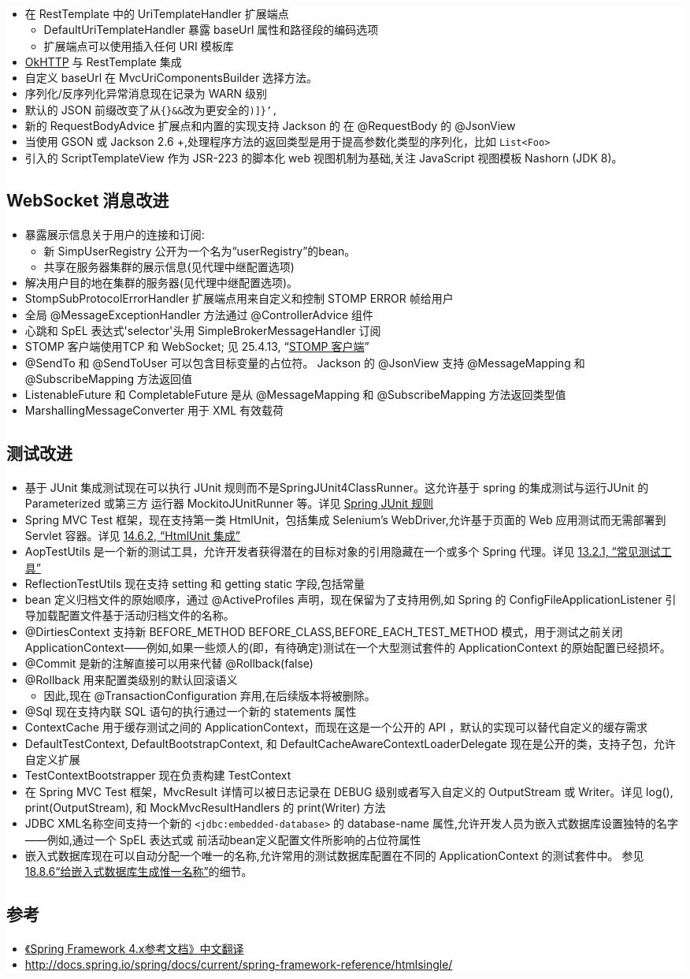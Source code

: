* 在 RestTemplate 中的 UriTemplateHandler 扩展端点
	* DefaultUriTemplateHandler 暴露 baseUrl 属性和路径段的编码选项
	* 扩展端点可以使用插入任何 URI 模板库
* [OkHTTP](http://square.github.io/okhttp/) 与 RestTemplate 集成
* 自定义 baseUrl 在 MvcUriComponentsBuilder 选择方法。
* 序列化/反序列化异常消息现在记录为 WARN 级别
* 默认的 JSON 前缀改变了从`{}&&`改为更安全的`)]}’,`
* 新的 RequestBodyAdvice 扩展点和内置的实现支持 Jackson 的  在 @RequestBody 的 @JsonView
* 当使用 GSON 或 Jackson 2.6 +,处理程序方法的返回类型是用于提高参数化类型的序列化，比如 `List<Foo>`
* 引入的 ScriptTemplateView 作为 JSR-223 的脚本化 web 视图机制为基础,关注 JavaScript 视图模板 Nashorn (JDK 8)。

## WebSocket 消息改进

* 暴露展示信息关于用户的连接和订阅:
	* 新 SimpUserRegistry 公开为一个名为“userRegistry”的bean。
	* 共享在服务器集群的展示信息(见代理中继配置选项)
* 解决用户目的地在集群的服务器(见代理中继配置选项)。
* StompSubProtocolErrorHandler 扩展端点用来自定义和控制 STOMP ERROR 帧给用户
* 全局 @MessageExceptionHandler 方法通过 @ControllerAdvice 组件
* 心跳和 SpEL 表达式'selector'头用 SimpleBrokerMessageHandler 订阅
* STOMP 客户端使用TCP 和 WebSocket; 见 25.4.13, “[STOMP 客户端](http://docs.spring.io/spring/docs/current/spring-framework-reference/htmlsingle/#websocket-stomp-client)”
* @SendTo 和 @SendToUser 可以包含目标变量的占位符。
Jackson 的 @JsonView 支持 @MessageMapping 和 @SubscribeMapping 方法返回值
* ListenableFuture 和 CompletableFuture 是从 @MessageMapping 和 @SubscribeMapping 方法返回类型值
* MarshallingMessageConverter 用于 XML 有效载荷

## 测试改进

* 基于 JUnit 集成测试现在可以执行 JUnit 规则而不是SpringJUnit4ClassRunner。这允许基于 spring 的集成测试与运行JUnit 的 Parameterized 或第三方 运行器 MockitoJUnitRunner 等。详见 [Spring JUnit 规则](http://docs.spring.io/spring/docs/current/spring-framework-reference/htmlsingle/#testcontext-junit4-rules)
* Spring MVC Test 框架，现在支持第一类 HtmlUnit，包括集成  Selenium’s WebDriver,允许基于页面的 Web 应用测试而无需部署到 Servlet 容器。详见  [14.6.2, “HtmlUnit 集成”](http://docs.spring.io/spring/docs/current/spring-framework-reference/htmlsingle/#spring-mvc-test-server-htmlunit)
* AopTestUtils  是一个新的测试工具，允许开发者获得潜在的目标对象的引用隐藏在一个或多个 Spring 代理。详见 [13.2.1, “常见测试工具”](http://docs.spring.io/spring/docs/current/spring-framework-reference/htmlsingle/#unit-testing-utilities)
* ReflectionTestUtils 现在支持 setting 和 getting static 字段,包括常量
* bean 定义归档文件的原始顺序，通过 @ActiveProfiles 声明，现在保留为了支持用例,如 Spring 的 ConfigFileApplicationListener 引导加载配置文件基于活动归档文件的名称。
* @DirtiesContext 支持新 BEFORE_METHOD BEFORE_CLASS,BEFORE_EACH_TEST_METHOD 模式，用于测试之前关闭ApplicationContext——例如,如果一些烦人的(即，有待确定)测试在一个大型测试套件的 ApplicationContext 的原始配置已经损坏。
* @Commit 是新的注解直接可以用来代替 @Rollback(false)
* @Rollback 用来配置类级别的默认回滚语义
	* 因此,现在 @TransactionConfiguration 弃用,在后续版本将被删除。
* @Sql 现在支持内联 SQL 语句的执行通过一个新的 statements 属性
* ContextCache 用于缓存测试之间的 ApplicationContext，而现在这是一个公开的 API ，默认的实现可以替代自定义的缓存需求
* DefaultTestContext, DefaultBootstrapContext, 和 DefaultCacheAwareContextLoaderDelegate 现在是公开的类，支持子包，允许自定义扩展
* TestContextBootstrapper 现在负责构建 TestContext
* 在 Spring MVC Test 框架，MvcResult  详情可以被日志记录在 DEBUG 级别或者写入自定义的 OutputStream 或 Writer。详见 log(), print(OutputStream), 和 MockMvcResultHandlers 的 print(Writer) 方法
* JDBC XML名称空间支持一个新的 `<jdbc:embedded-database>` 的 database-name 属性,允许开发人员为嵌入式数据库设置独特的名字——例如,通过一个 SpEL 表达式或 前活动bean定义配置文件所影响的占位符属性
* 嵌入式数据库现在可以自动分配一个唯一的名称,允许常用的测试数据库配置在不同的 ApplicationContext 的测试套件中。
参见[18.8.6“给嵌入式数据库生成惟一名称”](http://docs.spring.io/spring/docs/current/spring-framework-reference/htmlsingle/#jdbc-embedded-database-unique-names)的细节。

## 参考

* [《Spring Framework 4.x参考文档》中文翻译](https://github.com/waylau/spring-framework-4-reference)
* <http://docs.spring.io/spring/docs/current/spring-framework-reference/htmlsingle/>